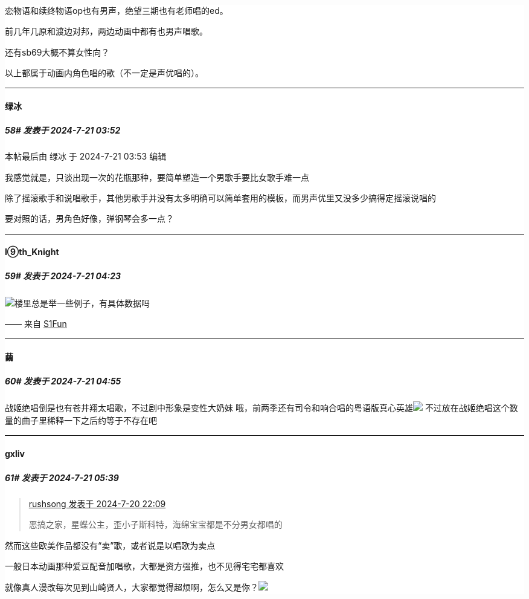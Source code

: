 恋物语和续终物语op也有男声，绝望三期也有老师唱的ed。

前几年几原和渡边对邦，两边动画中都有也男声唱歌。

还有sb69大概不算女性向？

以上都属于动画内角色唱的歌（不一定是声优唱的）。


*****

####  绿冰  
##### 58#       发表于 2024-7-21 03:52

 本帖最后由 绿冰 于 2024-7-21 03:53 编辑 

我感觉就是，只谈出现一次的花瓶那种，要简单塑造一个男歌手要比女歌手难一点

除了摇滚歌手和说唱歌手，其他男歌手并没有太多明确可以简单套用的模板，而男声优里又没多少搞得定摇滚说唱的

要对照的话，男角色好像，弹钢琴会多一点？


*****

####  l⑨th_Knight  
##### 59#       发表于 2024-7-21 04:23

<img src="https://static.saraba1st.com/image/smiley/face2017/047.png" referrerpolicy="no-referrer">楼里总是举一些例子，有具体数据吗 

—— 来自 [S1Fun](https://s1fun.koalcat.com)


*****

####  繭  
##### 60#       发表于 2024-7-21 04:55

战姬绝唱倒是也有苍井翔太唱歌，不过剧中形象是变性大奶妹
哦，前两季还有司令和响合唱的粤语版真心英雄<img src="https://static.saraba1st.com/image/smiley/face2017/068.png" referrerpolicy="no-referrer">
不过放在战姬绝唱这个数量的曲子里稀释一下之后约等于不存在吧


*****

####  gxliv  
##### 61#       发表于 2024-7-21 05:39

<blockquote><a href="httphttps://bbs.saraba1st.com/2b/forum.php?mod=redirect&amp;goto=findpost&amp;pid=65648569&amp;ptid=2192171" target="_blank">rushsong 发表于 2024-7-20 22:09</a>

恶搞之家，星蝶公主，歪小子斯科特，海绵宝宝都是不分男女都唱的</blockquote>
然而这些欧美作品都没有“卖”歌，或者说是以唱歌为卖点

一般日本动画那种爱豆配音加唱歌，大都是资方强推，也不见得宅宅都喜欢

就像真人漫改每次见到山崎贤人，大家都觉得超烦啊，怎么又是你？<img src="https://static.saraba1st.com/image/smiley/face2017/049.png" referrerpolicy="no-referrer">
